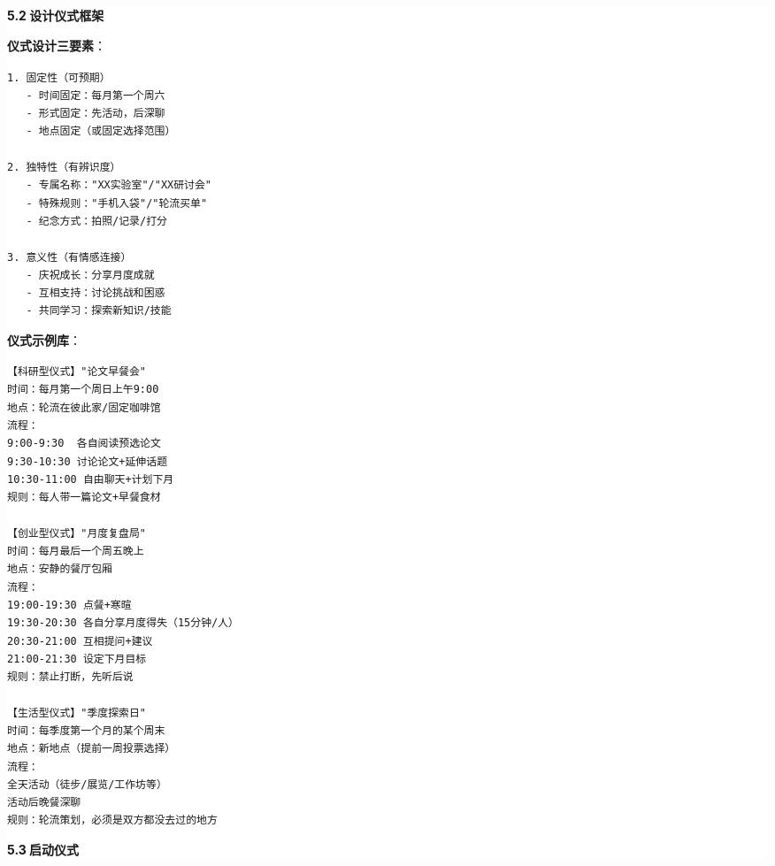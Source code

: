 
**5.2 设计仪式框架**

**仪式设计三要素**：

```
1. 固定性（可预期）
   - 时间固定：每月第一个周六
   - 形式固定：先活动，后深聊
   - 地点固定（或固定选择范围）

2. 独特性（有辨识度）
   - 专属名称："XX实验室"/"XX研讨会"
   - 特殊规则："手机入袋"/"轮流买单"
   - 纪念方式：拍照/记录/打分

3. 意义性（有情感连接）
   - 庆祝成长：分享月度成就
   - 互相支持：讨论挑战和困惑
   - 共同学习：探索新知识/技能
```

**仪式示例库**：

```
【科研型仪式】"论文早餐会"
时间：每月第一个周日上午9:00
地点：轮流在彼此家/固定咖啡馆
流程：
9:00-9:30  各自阅读预选论文
9:30-10:30 讨论论文+延伸话题
10:30-11:00 自由聊天+计划下月
规则：每人带一篇论文+早餐食材

【创业型仪式】"月度复盘局"
时间：每月最后一个周五晚上
地点：安静的餐厅包厢
流程：
19:00-19:30 点餐+寒暄
19:30-20:30 各自分享月度得失（15分钟/人）
20:30-21:00 互相提问+建议
21:00-21:30 设定下月目标
规则：禁止打断，先听后说

【生活型仪式】"季度探索日"
时间：每季度第一个月的某个周末
地点：新地点（提前一周投票选择）
流程：
全天活动（徒步/展览/工作坊等）
活动后晚餐深聊
规则：轮流策划，必须是双方都没去过的地方
```

**5.3 启动仪式**
